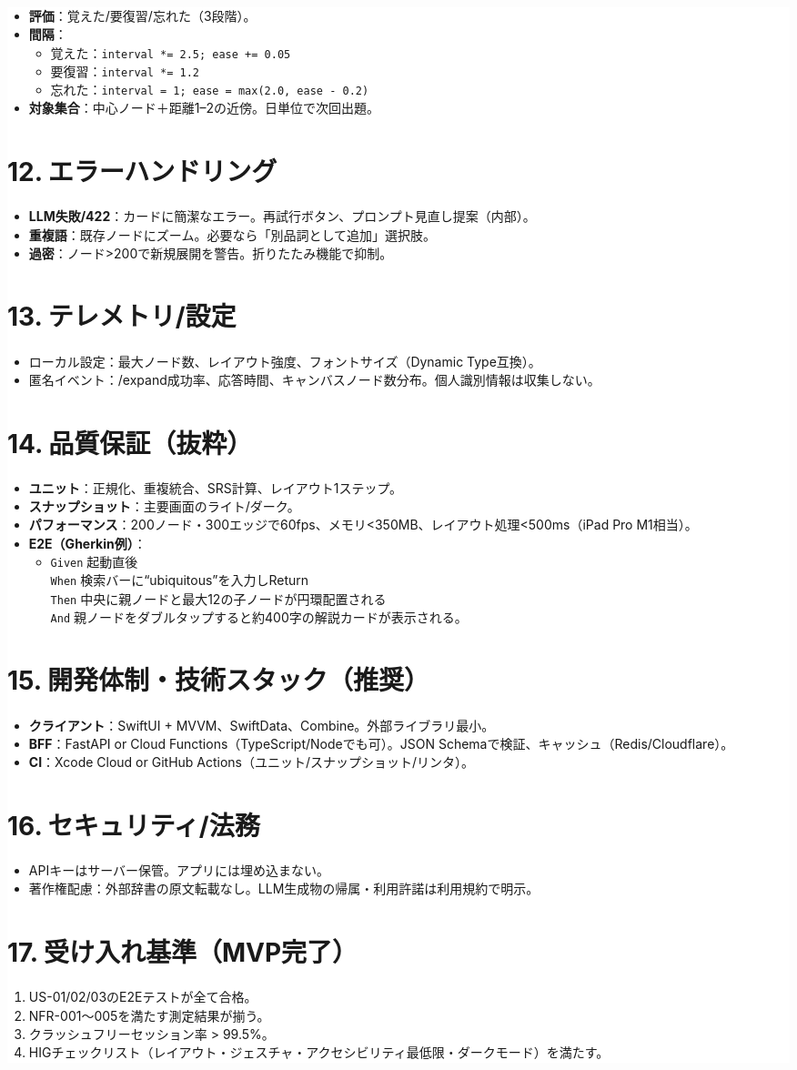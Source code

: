 - **評価**：覚えた/要復習/忘れた（3段階）。
- **間隔**：
  - 覚えた：`interval *= 2.5; ease += 0.05`
  - 要復習：`interval *= 1.2`
  - 忘れた：`interval = 1; ease = max(2.0, ease - 0.2)`
- **対象集合**：中心ノード＋距離1–2の近傍。日単位で次回出題。

# 12. エラーハンドリング

- **LLM失敗/422**：カードに簡潔なエラー。再試行ボタン、プロンプト見直し提案（内部）。
- **重複語**：既存ノードにズーム。必要なら「別品詞として追加」選択肢。
- **過密**：ノード>200で新規展開を警告。折りたたみ機能で抑制。

# 13. テレメトリ/設定

- ローカル設定：最大ノード数、レイアウト強度、フォントサイズ（Dynamic Type互換）。
- 匿名イベント：/expand成功率、応答時間、キャンバスノード数分布。個人識別情報は収集しない。

# 14. 品質保証（抜粋）

- **ユニット**：正規化、重複統合、SRS計算、レイアウト1ステップ。
- **スナップショット**：主要画面のライト/ダーク。
- **パフォーマンス**：200ノード・300エッジで60fps、メモリ<350MB、レイアウト処理<500ms（iPad Pro M1相当）。
- **E2E（Gherkin例）**：
  - `Given` 起動直後\
    `When` 検索バーに“ubiquitous”を入力しReturn\
    `Then` 中央に親ノードと最大12の子ノードが円環配置される\
    `And` 親ノードをダブルタップすると約400字の解説カードが表示される。

# 15. 開発体制・技術スタック（推奨）

- **クライアント**：SwiftUI + MVVM、SwiftData、Combine。外部ライブラリ最小。
- **BFF**：FastAPI or Cloud Functions（TypeScript/Nodeでも可）。JSON Schemaで検証、キャッシュ（Redis/Cloudflare）。
- **CI**：Xcode Cloud or GitHub Actions（ユニット/スナップショット/リンタ）。

# 16. セキュリティ/法務

- APIキーはサーバー保管。アプリには埋め込まない。
- 著作権配慮：外部辞書の原文転載なし。LLM生成物の帰属・利用許諾は利用規約で明示。

# 17. 受け入れ基準（MVP完了）

1. US-01/02/03のE2Eテストが全て合格。
2. NFR-001〜005を満たす測定結果が揃う。
3. クラッシュフリーセッション率 > 99.5%。
4. HIGチェックリスト（レイアウト・ジェスチャ・アクセシビリティ最低限・ダークモード）を満たす。
